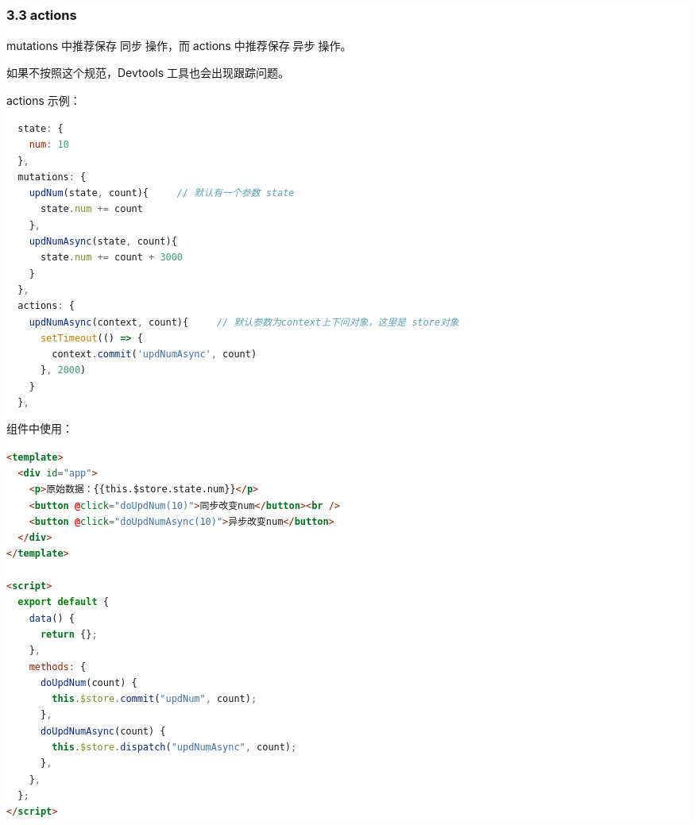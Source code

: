 ### 3.3 actions

mutations 中推荐保存 同步 操作，而 actions 中推荐保存 异步 操作。

如果不按照这个规范，Devtools 工具也会出现跟踪问题。

actions 示例：

```js
  state: {
    num: 10
  },
  mutations: {
    updNum(state, count){     // 默认有一个参数 state
      state.num += count
    },
    updNumAsync(state, count){
      state.num += count + 3000
    }
  },
  actions: {
    updNumAsync(context, count){     // 默认参数为context上下问对象，这里是 store对象
      setTimeout(() => {
        context.commit('updNumAsync', count)
      }, 2000)
    }
  },
```

组件中使用：

```html
<template>
  <div id="app">
    <p>原始数据：{{this.$store.state.num}}</p>
    <button @click="doUpdNum(10)">同步改变num</button><br />
    <button @click="doUpdNumAsync(10)">异步改变num</button>
  </div>
</template>

<script>
  export default {
    data() {
      return {};
    },
    methods: {
      doUpdNum(count) {
        this.$store.commit("updNum", count);
      },
      doUpdNumAsync(count) {
        this.$store.dispatch("updNumAsync", count);
      },
    },
  };
</script>
```
